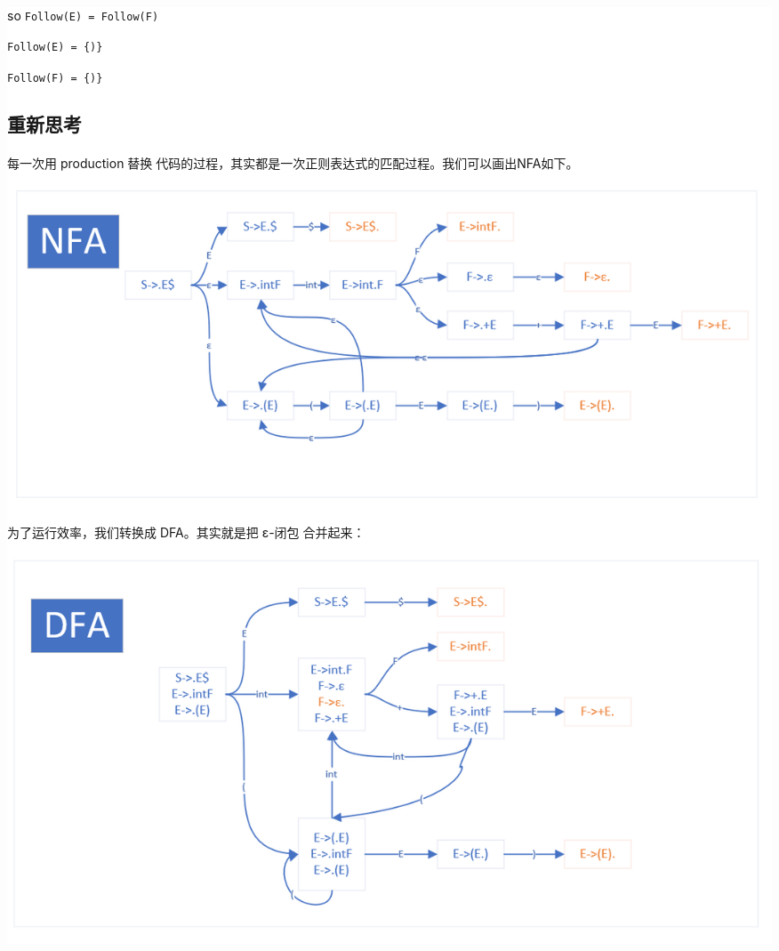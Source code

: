 so `Follow(E) = Follow(F)`

`Follow(E) = {)}`

`Follow(F) = {)}`



## 重新思考

每一次用 production 替换 代码的过程，其实都是一次正则表达式的匹配过程。我们可以画出NFA如下。

![image-20210609185224571](../../img/image-20210609185224571.png)

为了运行效率，我们转换成 DFA。其实就是把 ε-闭包 合并起来：

![image-20210609190846233](../../img/image-20210609190846233.png)
